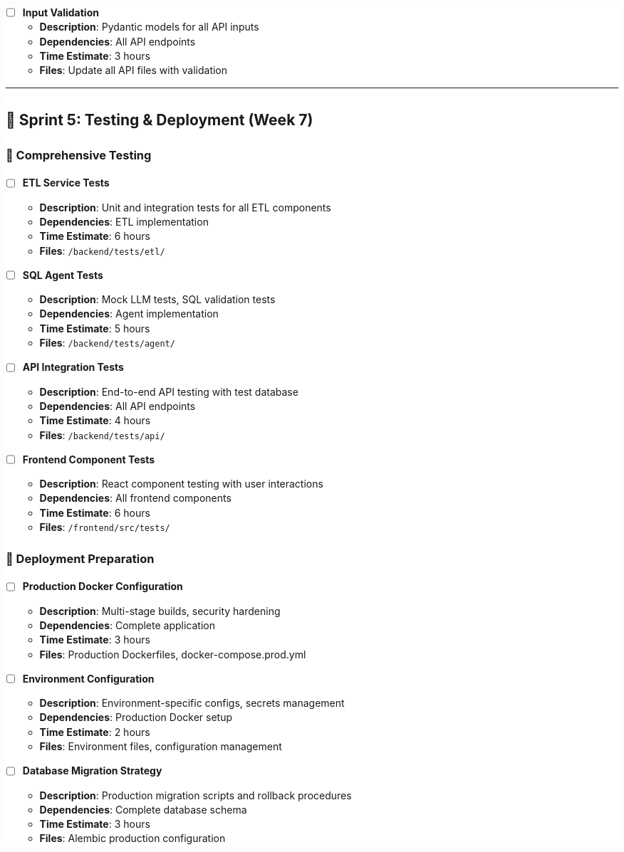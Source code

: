 - [ ] **Input Validation**
  - **Description**: Pydantic models for all API inputs
  - **Dependencies**: All API endpoints
  - **Time Estimate**: 3 hours
  - **Files**: Update all API files with validation

---

## 🎯 Sprint 5: Testing & Deployment (Week 7)

### 🧪 Comprehensive Testing

- [ ] **ETL Service Tests**
  - **Description**: Unit and integration tests for all ETL components
  - **Dependencies**: ETL implementation
  - **Time Estimate**: 6 hours
  - **Files**: `/backend/tests/etl/`

- [ ] **SQL Agent Tests**
  - **Description**: Mock LLM tests, SQL validation tests
  - **Dependencies**: Agent implementation
  - **Time Estimate**: 5 hours
  - **Files**: `/backend/tests/agent/`

- [ ] **API Integration Tests**
  - **Description**: End-to-end API testing with test database
  - **Dependencies**: All API endpoints
  - **Time Estimate**: 4 hours
  - **Files**: `/backend/tests/api/`

- [ ] **Frontend Component Tests**
  - **Description**: React component testing with user interactions
  - **Dependencies**: All frontend components
  - **Time Estimate**: 6 hours
  - **Files**: `/frontend/src/tests/`

### 🚀 Deployment Preparation

- [ ] **Production Docker Configuration**
  - **Description**: Multi-stage builds, security hardening
  - **Dependencies**: Complete application
  - **Time Estimate**: 3 hours
  - **Files**: Production Dockerfiles, docker-compose.prod.yml

- [ ] **Environment Configuration**
  - **Description**: Environment-specific configs, secrets management
  - **Dependencies**: Production Docker setup
  - **Time Estimate**: 2 hours
  - **Files**: Environment files, configuration management

- [ ] **Database Migration Strategy**
  - **Description**: Production migration scripts and rollback procedures
  - **Dependencies**: Complete database schema
  - **Time Estimate**: 3 hours
  - **Files**: Alembic production configuration

